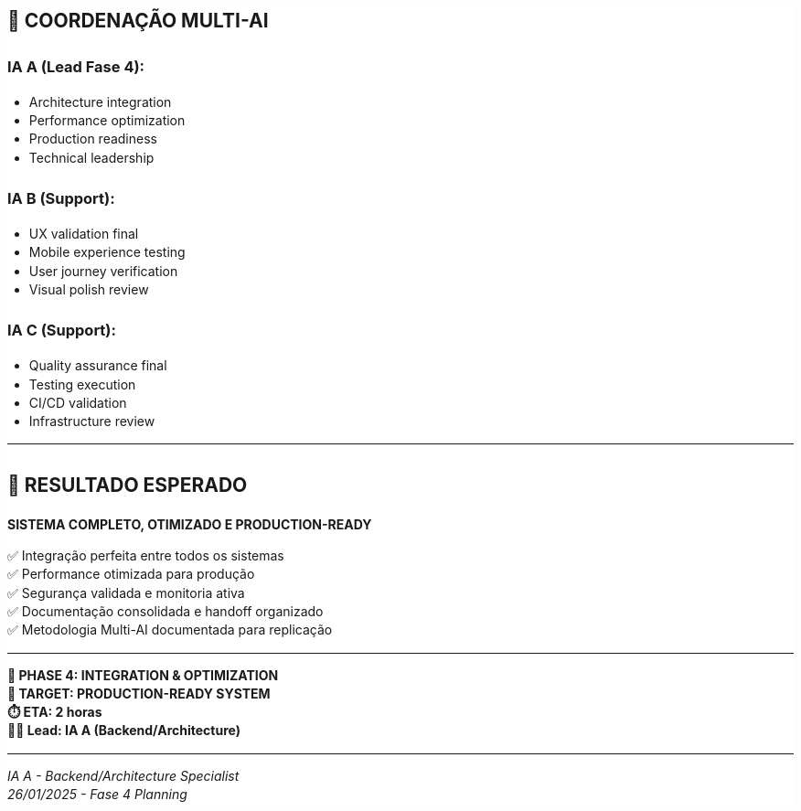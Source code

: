 
## 🤝 **COORDENAÇÃO MULTI-AI**

### **IA A (Lead Fase 4):**
- Architecture integration
- Performance optimization
- Production readiness
- Technical leadership

### **IA B (Support):**
- UX validation final
- Mobile experience testing
- User journey verification
- Visual polish review

### **IA C (Support):** 
- Quality assurance final
- Testing execution
- CI/CD validation
- Infrastructure review

---

## 🎉 **RESULTADO ESPERADO**

**SISTEMA COMPLETO, OTIMIZADO E PRODUCTION-READY**

✅ Integração perfeita entre todos os sistemas  
✅ Performance otimizada para produção  
✅ Segurança validada e monitoria ativa  
✅ Documentação consolidada e handoff organizado  
✅ Metodologia Multi-AI documentada para replicação  

---

**🚀 PHASE 4: INTEGRATION & OPTIMIZATION**  
**🎯 TARGET: PRODUCTION-READY SYSTEM**  
**⏱️ ETA: 2 horas**  
**👨‍💻 Lead: IA A (Backend/Architecture)**

---

*IA A - Backend/Architecture Specialist*  
*26/01/2025 - Fase 4 Planning* 
